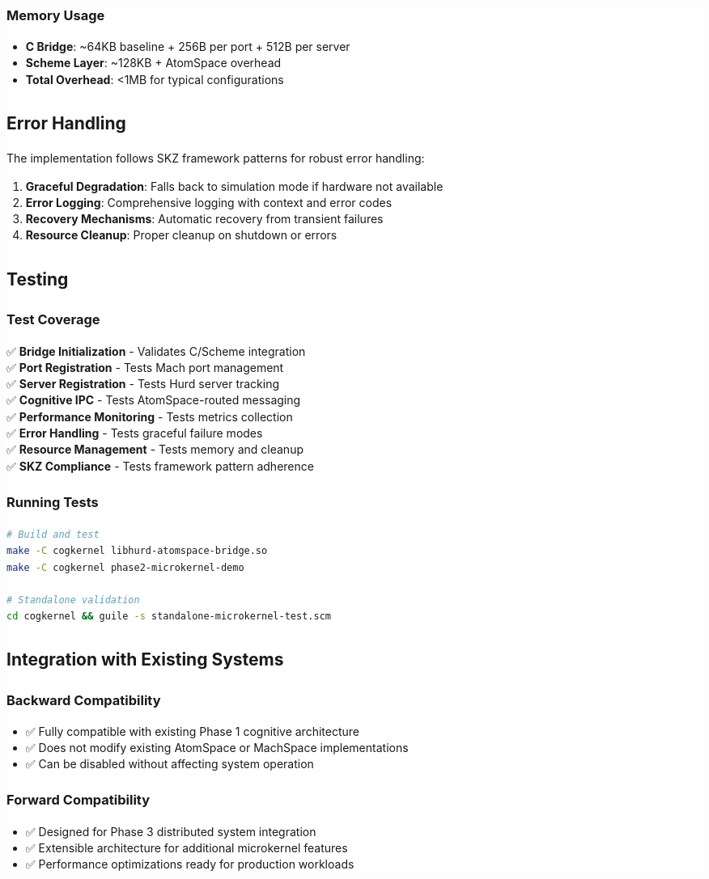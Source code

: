 ### Memory Usage

- **C Bridge**: ~64KB baseline + 256B per port + 512B per server
- **Scheme Layer**: ~128KB + AtomSpace overhead
- **Total Overhead**: <1MB for typical configurations

## Error Handling

The implementation follows SKZ framework patterns for robust error handling:

1. **Graceful Degradation**: Falls back to simulation mode if hardware not available
2. **Error Logging**: Comprehensive logging with context and error codes
3. **Recovery Mechanisms**: Automatic recovery from transient failures
4. **Resource Cleanup**: Proper cleanup on shutdown or errors

## Testing

### Test Coverage

✅ **Bridge Initialization** - Validates C/Scheme integration  
✅ **Port Registration** - Tests Mach port management  
✅ **Server Registration** - Tests Hurd server tracking  
✅ **Cognitive IPC** - Tests AtomSpace-routed messaging  
✅ **Performance Monitoring** - Tests metrics collection  
✅ **Error Handling** - Tests graceful failure modes  
✅ **Resource Management** - Tests memory and cleanup  
✅ **SKZ Compliance** - Tests framework pattern adherence  

### Running Tests

```bash
# Build and test
make -C cogkernel libhurd-atomspace-bridge.so
make -C cogkernel phase2-microkernel-demo

# Standalone validation
cd cogkernel && guile -s standalone-microkernel-test.scm
```

## Integration with Existing Systems

### Backward Compatibility
- ✅ Fully compatible with existing Phase 1 cognitive architecture
- ✅ Does not modify existing AtomSpace or MachSpace implementations
- ✅ Can be disabled without affecting system operation

### Forward Compatibility
- ✅ Designed for Phase 3 distributed system integration
- ✅ Extensible architecture for additional microkernel features
- ✅ Performance optimizations ready for production workloads
